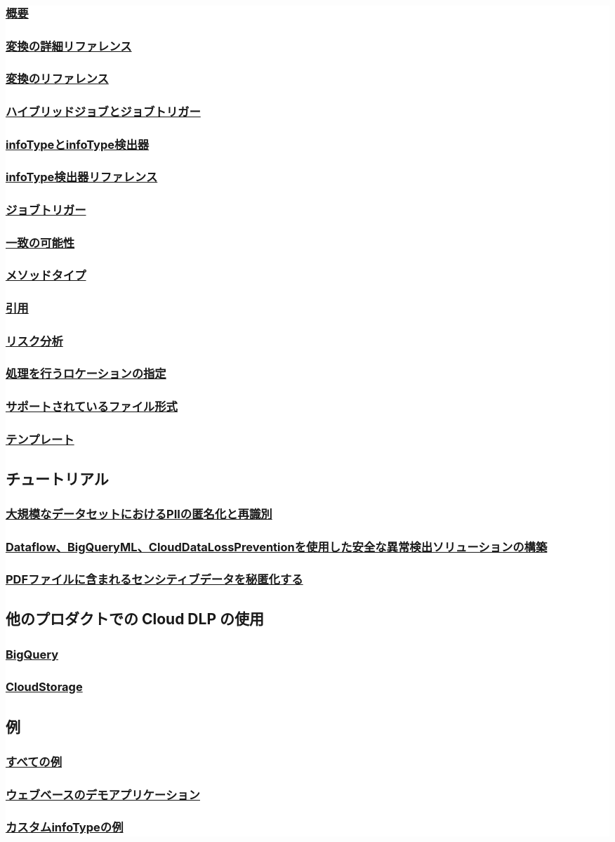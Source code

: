 ### [概要](https://cloud.google.com/dlp/docs/concepts-deidentify-storage)
### [変換の詳細リファレンス](https://cloud.google.com/dlp/docs/transformation-details)
### [変換のリファレンス](https://cloud.google.com/dlp/docs/transformations-reference)
### [ハイブリッドジョブとジョブトリガー](https://cloud.google.com/dlp/docs/concepts-hybrid-jobs)
### [infoTypeとinfoType検出器](https://cloud.google.com/dlp/docs/concepts-infotypes)
### [infoType検出器リファレンス](https://cloud.google.com/dlp/docs/infotypes-reference)
### [ジョブトリガー](https://cloud.google.com/dlp/docs/concepts-job-triggers)
### [一致の可能性](https://cloud.google.com/dlp/docs/likelihood)
### [メソッドタイプ](https://cloud.google.com/dlp/docs/concepts-method-types)
### [引用](https://cloud.google.com/dlp/docs/quote)
### [リスク分析](https://cloud.google.com/dlp/docs/concepts-risk-analysis)
### [処理を行うロケーションの指定](https://cloud.google.com/dlp/docs/specifying-location)
### [サポートされているファイル形式](https://cloud.google.com/dlp/docs/supported-file-types)
### [テンプレート](https://cloud.google.com/dlp/docs/concepts-templates)
## チュートリアル
### [大規模なデータセットにおけるPIIの匿名化と再識別](https://cloud.google.com/architecture/de-identification-re-identification-pii-using-cloud-dlp)
### [Dataflow、BigQueryML、CloudDataLossPreventionを使用した安全な異常検出ソリューションの構築](https://cloud.google.com/architecture/building-anomaly-detection-dataflow-bigqueryml-dlp)
### [PDFファイルに含まれるセンシティブデータを秘匿化する](https://github.com/GoogleCloudPlatform/dlp-pdf-redaction)
## 他のプロダクトでの Cloud DLP の使用
### [BigQuery](https://cloud.google.com/dlp/docs/dlp-bigquery)
### [CloudStorage](https://cloud.google.com/dlp/docs/dlp-gcs)
## 例
### [すべての例](https://cloud.google.com/dlp/docs/examples)
### [ウェブベースのデモアプリケーション](https://cloud.google.com/dlp/demo)
### [カスタムinfoTypeの例](https://cloud.google.com/dlp/docs/examples-custom-infotypes)